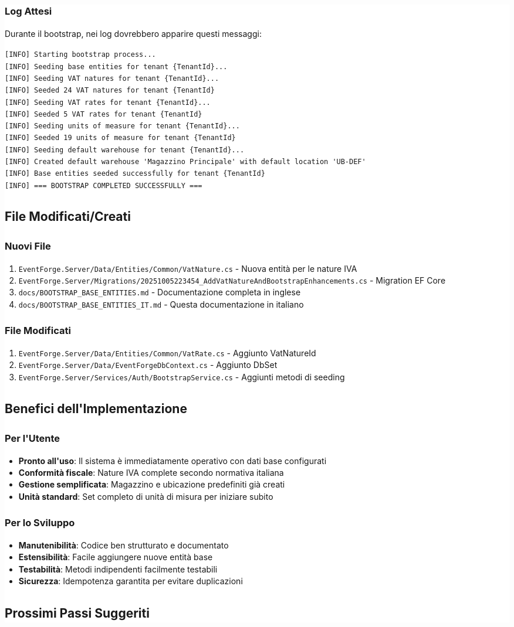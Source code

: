 ### Log Attesi

Durante il bootstrap, nei log dovrebbero apparire questi messaggi:

```
[INFO] Starting bootstrap process...
[INFO] Seeding base entities for tenant {TenantId}...
[INFO] Seeding VAT natures for tenant {TenantId}...
[INFO] Seeded 24 VAT natures for tenant {TenantId}
[INFO] Seeding VAT rates for tenant {TenantId}...
[INFO] Seeded 5 VAT rates for tenant {TenantId}
[INFO] Seeding units of measure for tenant {TenantId}...
[INFO] Seeded 19 units of measure for tenant {TenantId}
[INFO] Seeding default warehouse for tenant {TenantId}...
[INFO] Created default warehouse 'Magazzino Principale' with default location 'UB-DEF'
[INFO] Base entities seeded successfully for tenant {TenantId}
[INFO] === BOOTSTRAP COMPLETED SUCCESSFULLY ===
```

## File Modificati/Creati

### Nuovi File
1. `EventForge.Server/Data/Entities/Common/VatNature.cs` - Nuova entità per le nature IVA
2. `EventForge.Server/Migrations/20251005223454_AddVatNatureAndBootstrapEnhancements.cs` - Migration EF Core
3. `docs/BOOTSTRAP_BASE_ENTITIES.md` - Documentazione completa in inglese
4. `docs/BOOTSTRAP_BASE_ENTITIES_IT.md` - Questa documentazione in italiano

### File Modificati
1. `EventForge.Server/Data/Entities/Common/VatRate.cs` - Aggiunto VatNatureId
2. `EventForge.Server/Data/EventForgeDbContext.cs` - Aggiunto DbSet<VatNature>
3. `EventForge.Server/Services/Auth/BootstrapService.cs` - Aggiunti metodi di seeding

## Benefici dell'Implementazione

### Per l'Utente
- **Pronto all'uso**: Il sistema è immediatamente operativo con dati base configurati
- **Conformità fiscale**: Nature IVA complete secondo normativa italiana
- **Gestione semplificata**: Magazzino e ubicazione predefiniti già creati
- **Unità standard**: Set completo di unità di misura per iniziare subito

### Per lo Sviluppo
- **Manutenibilità**: Codice ben strutturato e documentato
- **Estensibilità**: Facile aggiungere nuove entità base
- **Testabilità**: Metodi indipendenti facilmente testabili
- **Sicurezza**: Idempotenza garantita per evitare duplicazioni

## Prossimi Passi Suggeriti
